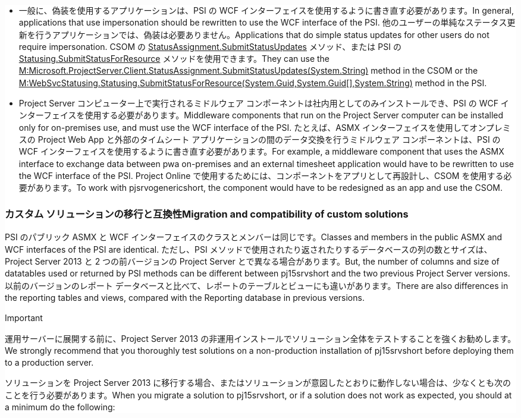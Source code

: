- <span data-ttu-id="4f027-255">一般に、偽装を使用するアプリケーションは、PSI の WCF インターフェイスを使用するように書き直す必要があります。</span><span class="sxs-lookup"><span data-stu-id="4f027-255">In general, applications that use impersonation should be rewritten to use the WCF interface of the PSI.</span></span> <span data-ttu-id="4f027-256">他のユーザーの単純なステータス更新を行うアプリケーションでは、偽装は必要ありません。</span><span class="sxs-lookup"><span data-stu-id="4f027-256">Applications that do simple status updates for other users do not require impersonation.</span></span> <span data-ttu-id="4f027-257">CSOM の [StatusAssignment.SubmitStatusUpdates](https://msdn.microsoft.com/library/Microsoft.ProjectServer.Client.StatusAssignment.SubmitStatusUpdates.aspx) メソッド、または PSI の [Statusing.SubmitStatusForResource](https://msdn.microsoft.com/library/WebSvcStatusing.Statusing.SubmitStatusForResource.aspx) メソッドを使用できます。</span><span class="sxs-lookup"><span data-stu-id="4f027-257">They can use the [M:Microsoft.ProjectServer.Client.StatusAssignment.SubmitStatusUpdates(System.String)](https://msdn.microsoft.com/library/Microsoft.ProjectServer.Client.StatusAssignment.SubmitStatusUpdates.aspx) method in the CSOM or the [M:WebSvcStatusing.Statusing.SubmitStatusForResource(System.Guid,System.Guid[],System.String)](https://msdn.microsoft.com/library/WebSvcStatusing.Statusing.SubmitStatusForResource.aspx) method in the PSI.</span></span> 
    
- <span data-ttu-id="4f027-258">Project Server コンピューター上で実行されるミドルウェア コンポーネントは社内用としてのみインストールでき、PSI の WCF インターフェイスを使用する必要があります。</span><span class="sxs-lookup"><span data-stu-id="4f027-258">Middleware components that run on the Project Server computer can be installed only for on-premises use, and must use the WCF interface of the PSI.</span></span> <span data-ttu-id="4f027-259">たとえば、ASMX インターフェイスを使用してオンプレミスの Project Web App と外部のタイムシート アプリケーションの間のデータ交換を行うミドルウェア コンポーネントは、PSI の WCF インターフェイスを使用するように書き直す必要があります。</span><span class="sxs-lookup"><span data-stu-id="4f027-259">For example, a middleware component that uses the ASMX interface to exchange data between pwa on-premises and an external timesheet application would have to be rewritten to use the WCF interface of the PSI.</span></span> <span data-ttu-id="4f027-260">Project Online で使用するためには、コンポーネントをアプリとして再設計し、CSOM を使用する必要があります。</span><span class="sxs-lookup"><span data-stu-id="4f027-260">To work with pjsrvogenericshort, the component would have to be redesigned as an app and use the CSOM.</span></span>
    
### <a name="migration-and-compatibility-of-custom-solutions"></a><span data-ttu-id="4f027-261">カスタム ソリューションの移行と互換性</span><span class="sxs-lookup"><span data-stu-id="4f027-261">Migration and compatibility of custom solutions</span></span>
<span data-ttu-id="4f027-262"><a name="pj15_Programmability_CustomSolutions"> </a></span><span class="sxs-lookup"><span data-stu-id="4f027-262"></span></span>

<span data-ttu-id="4f027-263">PSI のパブリック ASMX と WCF インターフェイスのクラスとメンバーは同じです。</span><span class="sxs-lookup"><span data-stu-id="4f027-263">Classes and members in the public ASMX and WCF interfaces of the PSI are identical.</span></span> <span data-ttu-id="4f027-264">ただし、PSI メソッドで使用されたり返されたりするデータベースの列の数とサイズは、Project Server 2013 と 2 つの前バージョンの Project Server とで異なる場合があります。</span><span class="sxs-lookup"><span data-stu-id="4f027-264">But, the number of columns and size of datatables used or returned by PSI methods can be different between pj15srvshort and the two previous Project Server versions.</span></span> <span data-ttu-id="4f027-265">以前のバージョンのレポート データベースと比べて、レポートのテーブルとビューにも違いがあります。</span><span class="sxs-lookup"><span data-stu-id="4f027-265">There are also differences in the reporting tables and views, compared with the Reporting database in previous versions.</span></span>
  
> [!IMPORTANT]
> <span data-ttu-id="4f027-266">運用サーバーに展開する前に、Project Server 2013 の非運用インストールでソリューション全体をテストすることを強くお勧めします。</span><span class="sxs-lookup"><span data-stu-id="4f027-266">We strongly recommend that you thoroughly test solutions on a non-production installation of pj15srvshort before deploying them to a production server.</span></span> 
  
<span data-ttu-id="4f027-267">ソリューションを Project Server 2013 に移行する場合、またはソリューションが意図したとおりに動作しない場合は、少なくとも次のことを行う必要があります。</span><span class="sxs-lookup"><span data-stu-id="4f027-267">When you migrate a solution to pj15srvshort, or if a solution does not work as expected, you should at a minimum do the following:</span></span>
  